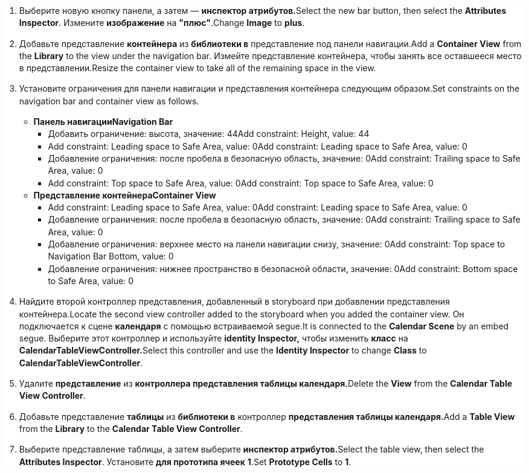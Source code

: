 1. <span data-ttu-id="c4152-135">Выберите новую кнопку панели, а затем — **инспектор атрибутов.**</span><span class="sxs-lookup"><span data-stu-id="c4152-135">Select the new bar button, then select the **Attributes Inspector**.</span></span> <span data-ttu-id="c4152-136">Измените **изображение** на **"плюс"**.</span><span class="sxs-lookup"><span data-stu-id="c4152-136">Change **Image** to **plus**.</span></span>
1. <span data-ttu-id="c4152-137">Добавьте представление **контейнера** из **библиотеки в** представление под панели навигации.</span><span class="sxs-lookup"><span data-stu-id="c4152-137">Add a **Container View** from the **Library** to the view under the navigation bar.</span></span> <span data-ttu-id="c4152-138">Измейте представление контейнера, чтобы занять все оставшееся место в представлении.</span><span class="sxs-lookup"><span data-stu-id="c4152-138">Resize the container view to take all of the remaining space in the view.</span></span>
1. <span data-ttu-id="c4152-139">Установите ограничения для панели навигации и представления контейнера следующим образом.</span><span class="sxs-lookup"><span data-stu-id="c4152-139">Set constraints on the navigation bar and container view as follows.</span></span>

    - <span data-ttu-id="c4152-140">**Панель навигации**</span><span class="sxs-lookup"><span data-stu-id="c4152-140">**Navigation Bar**</span></span>
        - <span data-ttu-id="c4152-141">Добавить ограничение: высота, значение: 44</span><span class="sxs-lookup"><span data-stu-id="c4152-141">Add constraint: Height, value: 44</span></span>
        - <span data-ttu-id="c4152-142">Add constraint: Leading space to Safe Area, value: 0</span><span class="sxs-lookup"><span data-stu-id="c4152-142">Add constraint: Leading space to Safe Area, value: 0</span></span>
        - <span data-ttu-id="c4152-143">Добавление ограничения: после пробела в безопасную область, значение: 0</span><span class="sxs-lookup"><span data-stu-id="c4152-143">Add constraint: Trailing space to Safe Area, value: 0</span></span>
        - <span data-ttu-id="c4152-144">Add constraint: Top space to Safe Area, value: 0</span><span class="sxs-lookup"><span data-stu-id="c4152-144">Add constraint: Top space to Safe Area, value: 0</span></span>
    - <span data-ttu-id="c4152-145">**Представление контейнера**</span><span class="sxs-lookup"><span data-stu-id="c4152-145">**Container View**</span></span>
        - <span data-ttu-id="c4152-146">Add constraint: Leading space to Safe Area, value: 0</span><span class="sxs-lookup"><span data-stu-id="c4152-146">Add constraint: Leading space to Safe Area, value: 0</span></span>
        - <span data-ttu-id="c4152-147">Добавление ограничения: после пробела в безопасную область, значение: 0</span><span class="sxs-lookup"><span data-stu-id="c4152-147">Add constraint: Trailing space to Safe Area, value: 0</span></span>
        - <span data-ttu-id="c4152-148">Добавление ограничения: верхнее место на панели навигации снизу, значение: 0</span><span class="sxs-lookup"><span data-stu-id="c4152-148">Add constraint: Top space to Navigation Bar Bottom, value: 0</span></span>
        - <span data-ttu-id="c4152-149">Добавление ограничения: нижнее пространство в безопасной области, значение: 0</span><span class="sxs-lookup"><span data-stu-id="c4152-149">Add constraint: Bottom space to Safe Area, value: 0</span></span>

1. <span data-ttu-id="c4152-150">Найдите второй контроллер представления, добавленный в storyboard при добавлении представления контейнера.</span><span class="sxs-lookup"><span data-stu-id="c4152-150">Locate the second view controller added to the storyboard when you added the container view.</span></span> <span data-ttu-id="c4152-151">Он подключается к сцене **календаря** с помощью встраиваемой segue.</span><span class="sxs-lookup"><span data-stu-id="c4152-151">It is connected to the **Calendar Scene** by an embed segue.</span></span> <span data-ttu-id="c4152-152">Выберите этот контроллер и используйте **identity Inspector,** чтобы изменить **класс** на **CalendarTableViewController.**</span><span class="sxs-lookup"><span data-stu-id="c4152-152">Select this controller and use the **Identity Inspector** to change **Class** to **CalendarTableViewController**.</span></span>
1. <span data-ttu-id="c4152-153">Удалите **представление** из **контроллера представления таблицы календаря.**</span><span class="sxs-lookup"><span data-stu-id="c4152-153">Delete the **View** from the **Calendar Table View Controller**.</span></span>
1. <span data-ttu-id="c4152-154">Добавьте представление **таблицы** из **библиотеки в** контроллер **представления таблицы календаря.**</span><span class="sxs-lookup"><span data-stu-id="c4152-154">Add a **Table View** from the **Library** to the **Calendar Table View Controller**.</span></span>
1. <span data-ttu-id="c4152-155">Выберите представление таблицы, а затем выберите **инспектор атрибутов.**</span><span class="sxs-lookup"><span data-stu-id="c4152-155">Select the table view, then select the **Attributes Inspector**.</span></span> <span data-ttu-id="c4152-156">Установите **для прототипа ячеек** **1**.</span><span class="sxs-lookup"><span data-stu-id="c4152-156">Set **Prototype Cells** to **1**.</span></span>